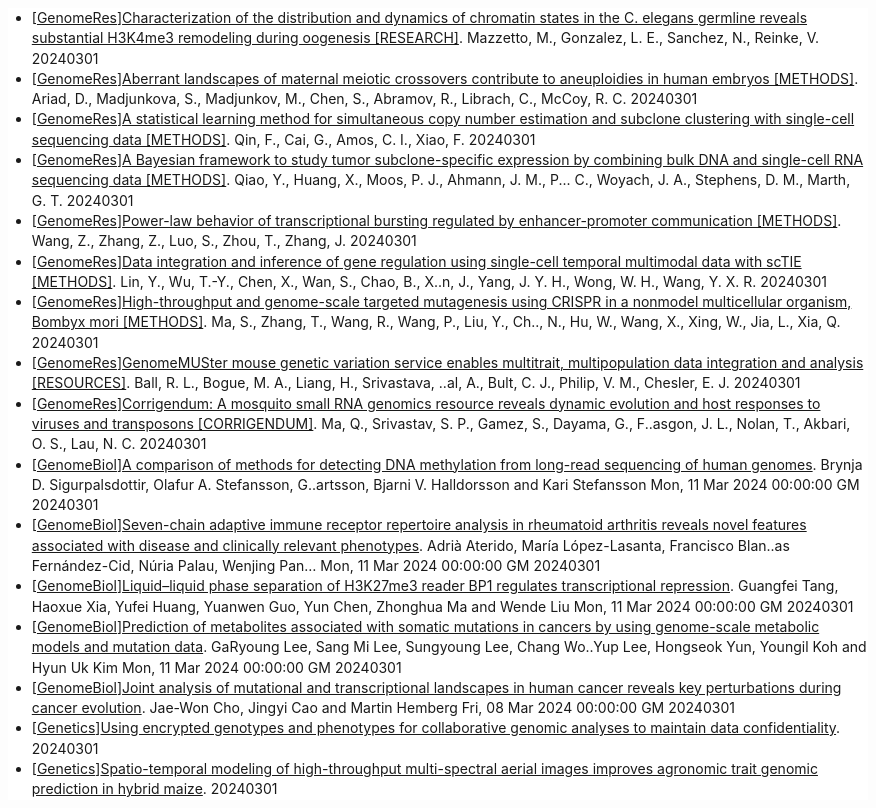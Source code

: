   - \[[GenomeRes](http://genome.cshlp.org)\][Characterization of the distribution and dynamics of chromatin states in the C. elegans germline reveals substantial H3K4me3 remodeling during oogenesis [RESEARCH]](http://genome.cshlp.org/cgi/content/short/34/1/57?rss=1). Mazzetto, M., Gonzalez, L. E., Sanchez, N., Reinke, V. 	20240301
  - \[[GenomeRes](http://genome.cshlp.org)\][Aberrant landscapes of maternal meiotic crossovers contribute to aneuploidies in human embryos [METHODS]](http://genome.cshlp.org/cgi/content/short/34/1/70?rss=1). Ariad, D., Madjunkova, S., Madjunkov, M., Chen, S., Abramov, R., Librach, C., McCoy, R. C. 	20240301
  - \[[GenomeRes](http://genome.cshlp.org)\][A statistical learning method for simultaneous copy number estimation and subclone clustering with single-cell sequencing data [METHODS]](http://genome.cshlp.org/cgi/content/short/34/1/85?rss=1). Qin, F., Cai, G., Amos, C. I., Xiao, F. 	20240301
  - \[[GenomeRes](http://genome.cshlp.org)\][A Bayesian framework to study tumor subclone-specific expression by combining bulk DNA and single-cell RNA sequencing data [METHODS]](http://genome.cshlp.org/cgi/content/short/34/1/94?rss=1). Qiao, Y., Huang, X., Moos, P. J., Ahmann, J. M., P... C., Woyach, J. A., Stephens, D. M., Marth, G. T. 	20240301
  - \[[GenomeRes](http://genome.cshlp.org)\][Power-law behavior of transcriptional bursting regulated by enhancer-promoter communication [METHODS]](http://genome.cshlp.org/cgi/content/short/34/1/106?rss=1). Wang, Z., Zhang, Z., Luo, S., Zhou, T., Zhang, J. 	20240301
  - \[[GenomeRes](http://genome.cshlp.org)\][Data integration and inference of gene regulation using single-cell temporal multimodal data with scTIE [METHODS]](http://genome.cshlp.org/cgi/content/short/34/1/119?rss=1). Lin, Y., Wu, T.-Y., Chen, X., Wan, S., Chao, B., X..n, J., Yang, J. Y. H., Wong, W. H., Wang, Y. X. R. 	20240301
  - \[[GenomeRes](http://genome.cshlp.org)\][High-throughput and genome-scale targeted mutagenesis using CRISPR in a nonmodel multicellular organism, Bombyx mori [METHODS]](http://genome.cshlp.org/cgi/content/short/34/1/134?rss=1). Ma, S., Zhang, T., Wang, R., Wang, P., Liu, Y., Ch.., N., Hu, W., Wang, X., Xing, W., Jia, L., Xia, Q. 	20240301
  - \[[GenomeRes](http://genome.cshlp.org)\][GenomeMUSter mouse genetic variation service enables multitrait, multipopulation data integration and analysis [RESOURCES]](http://genome.cshlp.org/cgi/content/short/34/1/145?rss=1). Ball, R. L., Bogue, M. A., Liang, H., Srivastava, ..al, A., Bult, C. J., Philip, V. M., Chesler, E. J. 	20240301
  - \[[GenomeRes](http://genome.cshlp.org)\][Corrigendum: A mosquito small RNA genomics resource reveals dynamic evolution and host responses to viruses and transposons [CORRIGENDUM]](http://genome.cshlp.org/cgi/content/short/34/1/160?rss=1). Ma, Q., Srivastav, S. P., Gamez, S., Dayama, G., F..asgon, J. L., Nolan, T., Akbari, O. S., Lau, N. C. 	20240301
  - \[[GenomeBiol](https://genomebiology.biomedcentral.com)\][A comparison of methods for detecting DNA methylation from long-read sequencing of human genomes](https://genomebiology.biomedcentral.com/articles/10.1186/s13059-024-03207-9). Brynja D. Sigurpalsdottir, Olafur A. Stefansson, G..artsson, Bjarni V. Halldorsson and Kari Stefansson Mon, 11 Mar 2024 00:00:00 GM	20240301
  - \[[GenomeBiol](https://genomebiology.biomedcentral.com)\][Seven-chain adaptive immune receptor repertoire analysis in rheumatoid arthritis reveals novel features associated with disease and clinically relevant phenotypes](https://genomebiology.biomedcentral.com/articles/10.1186/s13059-024-03210-0). Adrià Aterido, María López-Lasanta, Francisco Blan..as Fernández-Cid, Núria Palau, Wenjing Pan&hellip; Mon, 11 Mar 2024 00:00:00 GM	20240301
  - \[[GenomeBiol](https://genomebiology.biomedcentral.com)\][Liquid–liquid phase separation of H3K27me3 reader BP1 regulates transcriptional repression](https://genomebiology.biomedcentral.com/articles/10.1186/s13059-024-03209-7). Guangfei Tang, Haoxue Xia, Yufei Huang, Yuanwen Guo, Yun Chen, Zhonghua Ma and Wende Liu Mon, 11 Mar 2024 00:00:00 GM	20240301
  - \[[GenomeBiol](https://genomebiology.biomedcentral.com)\][Prediction of metabolites associated with somatic mutations in cancers by using genome-scale metabolic models and mutation data](https://genomebiology.biomedcentral.com/articles/10.1186/s13059-024-03208-8). GaRyoung Lee, Sang Mi Lee, Sungyoung Lee, Chang Wo..Yup Lee, Hongseok Yun, Youngil Koh and Hyun Uk Kim Mon, 11 Mar 2024 00:00:00 GM	20240301
  - \[[GenomeBiol](https://genomebiology.biomedcentral.com)\][Joint analysis of mutational and transcriptional landscapes in human cancer reveals key perturbations during cancer evolution](https://genomebiology.biomedcentral.com/articles/10.1186/s13059-024-03201-1). Jae-Won Cho, Jingyi Cao and Martin Hemberg Fri, 08 Mar 2024 00:00:00 GM	20240301
  - \[[Genetics](http://academic.oup.com/genetics)\][Using encrypted genotypes and phenotypes for collaborative genomic analyses to maintain data confidentiality](https://academic.oup.com/genetics/article/doi/10.1093/genetics/iyad210/7470728?rss=1).  	20240301
  - \[[Genetics](http://academic.oup.com/genetics)\][Spatio-temporal modeling of high-throughput multi-spectral aerial images improves agronomic trait genomic prediction in hybrid maize](https://academic.oup.com/genetics/advance-article/doi/10.1093/genetics/iyae037/7625622?rss=1).  	20240301